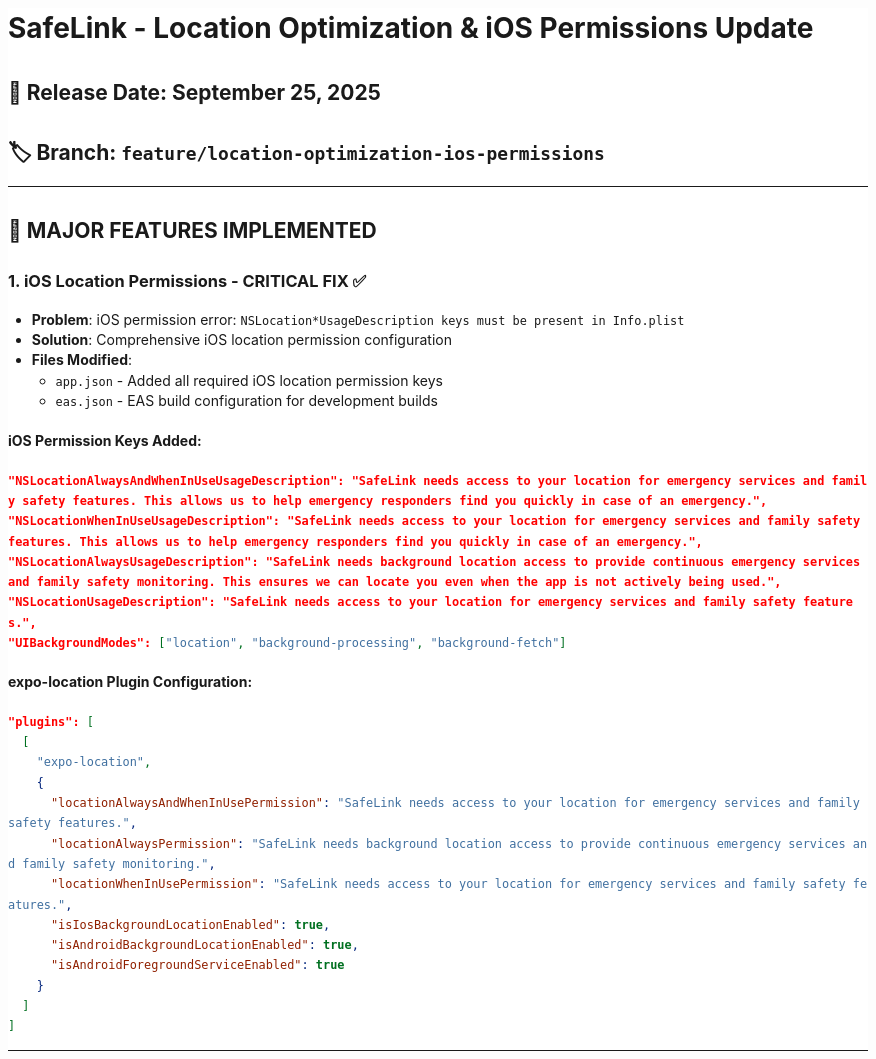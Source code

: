 # SafeLink - Location Optimization & iOS Permissions Update

## 📅 **Release Date**: September 25, 2025
## 🏷️ **Branch**: `feature/location-optimization-ios-permissions`

---

## 🎯 **MAJOR FEATURES IMPLEMENTED**

### 1. **iOS Location Permissions - CRITICAL FIX** ✅
- **Problem**: iOS permission error: `NSLocation*UsageDescription keys must be present in Info.plist`
- **Solution**: Comprehensive iOS location permission configuration
- **Files Modified**:
  - `app.json` - Added all required iOS location permission keys
  - `eas.json` - EAS build configuration for development builds

#### **iOS Permission Keys Added**:
```json
"NSLocationAlwaysAndWhenInUseUsageDescription": "SafeLink needs access to your location for emergency services and family safety features. This allows us to help emergency responders find you quickly in case of an emergency.",
"NSLocationWhenInUseUsageDescription": "SafeLink needs access to your location for emergency services and family safety features. This allows us to help emergency responders find you quickly in case of an emergency.",
"NSLocationAlwaysUsageDescription": "SafeLink needs background location access to provide continuous emergency services and family safety monitoring. This ensures we can locate you even when the app is not actively being used.",
"NSLocationUsageDescription": "SafeLink needs access to your location for emergency services and family safety features.",
"UIBackgroundModes": ["location", "background-processing", "background-fetch"]
```

#### **expo-location Plugin Configuration**:
```json
"plugins": [
  [
    "expo-location",
    {
      "locationAlwaysAndWhenInUsePermission": "SafeLink needs access to your location for emergency services and family safety features.",
      "locationAlwaysPermission": "SafeLink needs background location access to provide continuous emergency services and family safety monitoring.",
      "locationWhenInUsePermission": "SafeLink needs access to your location for emergency services and family safety features.",
      "isIosBackgroundLocationEnabled": true,
      "isAndroidBackgroundLocationEnabled": true,
      "isAndroidForegroundServiceEnabled": true
    }
  ]
]
```

---